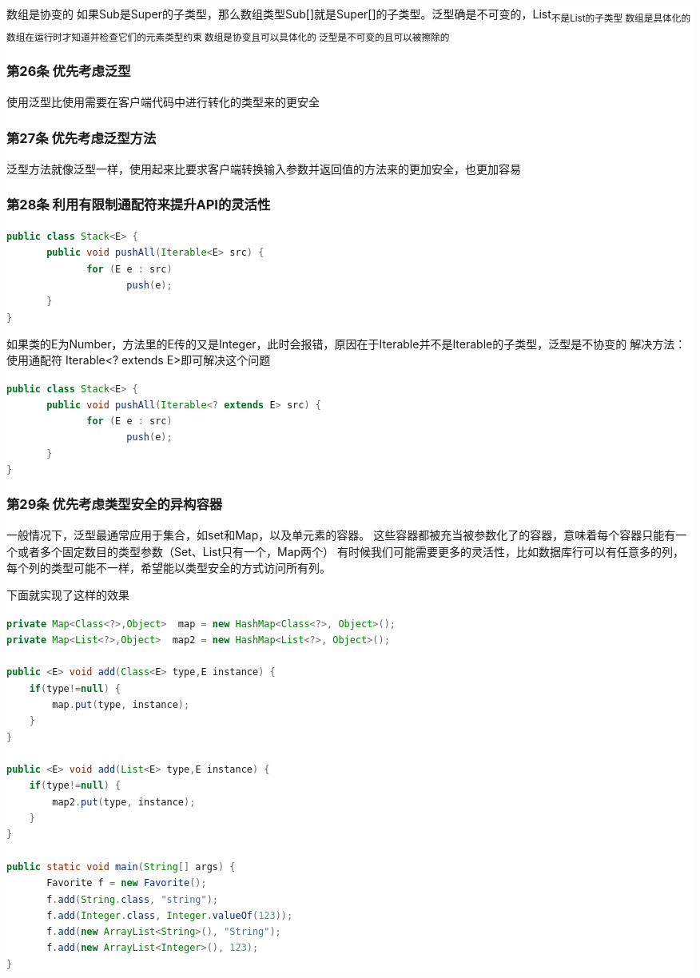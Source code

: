 数组是协变的
如果Sub是Super的子类型，那么数组类型Sub[]就是Super[]的子类型。泛型确是不可变的，List<Sub>不是List<Super>的子类型
数组是具体化的
数组在运行时才知道并检查它们的元素类型约束
数组是协变且可以具体化的
泛型是不可变的且可以被擦除的

### 第26条 优先考虑泛型
使用泛型比使用需要在客户端代码中进行转化的类型来的更安全

### 第27条 优先考虑泛型方法
泛型方法就像泛型一样，使用起来比要求客户端转换输入参数并返回值的方法来的更加安全，也更加容易

### 第28条 利用有限制通配符来提升API的灵活性

```java
public class Stack<E> {
       public void pushAll(Iterable<E> src) {
              for (E e : src)
                     push(e);
       }
}
```
如果类的E为Number，方法里的E传的又是Integer，此时会报错，原因在于Iterable<Integer>并不是Iterable<Number>的子类型，泛型是不协变的
解决方法：使用通配符 Iterable<? extends E>即可解决这个问题
```java
public class Stack<E> {
       public void pushAll(Iterable<? extends E> src) {
              for (E e : src)
                     push(e);
       }
}
```

### 第29条 优先考虑类型安全的异构容器
一般情况下，泛型最通常应用于集合，如set和Map，以及单元素的容器。
这些容器都被充当被参数化了的容器，意味着每个容器只能有一个或者多个固定数目的类型参数（Set、List只有一个，Map两个）
有时候我们可能需要更多的灵活性，比如数据库行可以有任意多的列，每个列的类型可能不一样，希望能以类型安全的方式访问所有列。

下面就实现了这样的效果
```java
private Map<Class<?>,Object>  map = new HashMap<Class<?>, Object>();
private Map<List<?>,Object>  map2 = new HashMap<List<?>, Object>();
 
public <E> void add(Class<E> type,E instance) {
    if(type!=null) {
        map.put(type, instance);
    }
}
 
public <E> void add(List<E> type,E instance) {
    if(type!=null) {
        map2.put(type, instance);
    }
}

public static void main(String[] args) {
       Favorite f = new Favorite();
       f.add(String.class, "string");
       f.add(Integer.class, Integer.valueOf(123));
       f.add(new ArrayList<String>(), "String");
       f.add(new ArrayList<Integer>(), 123);
}
```
